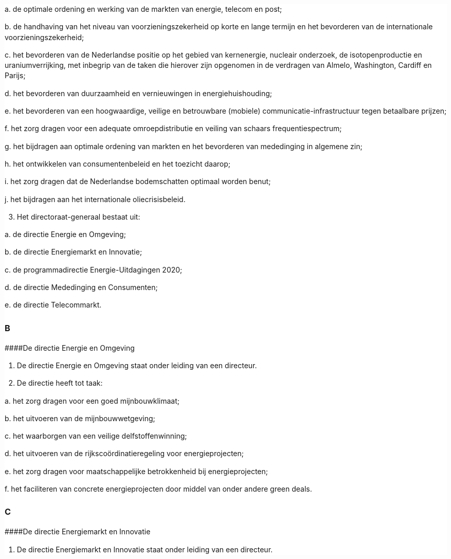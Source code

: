 a. de optimale ordening en werking van de markten van energie, telecom en post;  

b. de handhaving van het niveau van voorzieningszekerheid op korte en lange termijn en het bevorderen van de internationale voorzieningszekerheid;  

c. het bevorderen van de Nederlandse positie op het gebied van kernenergie, nucleair onderzoek, de isotopenproductie en uraniumverrijking, met inbegrip van de taken die hierover zijn opgenomen in de verdragen van Almelo, Washington, Cardiff en Parijs;  

d. het bevorderen van duurzaamheid en vernieuwingen in energiehuishouding;  

e. het bevorderen van een hoogwaardige, veilige en betrouwbare (mobiele) communicatie-infrastructuur tegen betaalbare prijzen;  

f. het zorg dragen voor een adequate omroepdistributie en veiling van schaars frequentiespectrum;  

g. het bijdragen aan optimale ordening van markten en het bevorderen van mededinging in algemene zin;  

h. het ontwikkelen van consumentenbeleid en het toezicht daarop;  

i. het zorg dragen dat de Nederlandse bodemschatten optimaal worden benut;  

j. het bijdragen aan het internationale oliecrisisbeleid.    

3. Het directoraat-generaal bestaat uit: 

a. de directie Energie en Omgeving;  

b. de directie Energiemarkt en Innovatie;  

c. de programmadirectie Energie-Uitdagingen 2020;  

d. de directie Mededinging en Consumenten;  

e. de directie Telecommarkt.     

### B  

####De directie Energie en Omgeving

1. De directie Energie en Omgeving staat onder leiding van een directeur.  

2. De directie heeft tot taak: 

a. het zorg dragen voor een goed mijnbouwklimaat;  

b. het uitvoeren van de mijnbouwwetgeving;  

c. het waarborgen van een veilige delfstoffenwinning;  

d. het uitvoeren van de rijkscoördinatieregeling voor energieprojecten;  

e. het zorg dragen voor maatschappelijke betrokkenheid bij energieprojecten;  

f. het faciliteren van concrete energieprojecten door middel van onder andere green deals.     

### C  

####De directie Energiemarkt en Innovatie

1. De directie Energiemarkt en Innovatie staat onder leiding van een directeur.  
